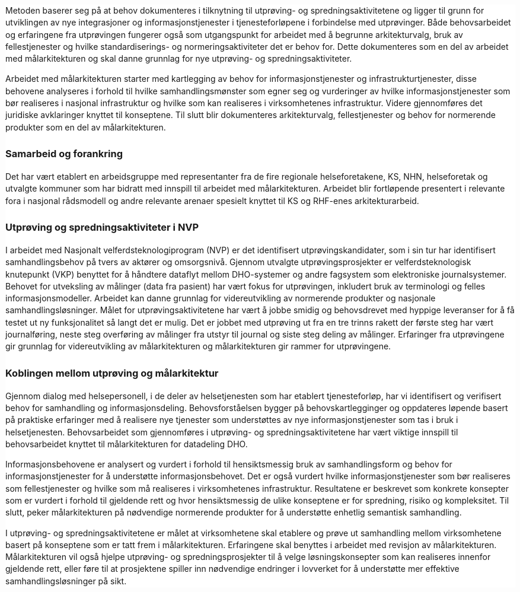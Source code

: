 Metoden baserer seg på at behov dokumenteres i tilknytning til utprøving- og spredningsaktivitetene og ligger til grunn for utviklingen av nye integrasjoner og informasjonstjenester i tjenesteforløpene i forbindelse med utprøvinger. Både behovsarbeidet og erfaringene fra utprøvingen fungerer også som utgangspunkt for arbeidet med å begrunne arkitekturvalg, bruk av fellestjenester og hvilke standardiserings- og normeringsaktiviteter det er behov for. Dette dokumenteres som en del av arbeidet med målarkitekturen og skal danne grunnlag for nye utprøving- og spredningsaktiviteter.

Arbeidet med målarkitekturen starter med kartlegging av behov for informasjonstjenester og infrastrukturtjenester, disse behovene analyseres i forhold til hvilke samhandlingsmønster som egner seg og vurderinger av hvilke informasjonstjenester som bør realiseres i nasjonal infrastruktur og hvilke som kan realiseres i virksomhetenes infrastruktur. Videre gjennomføres det juridiske avklaringer knyttet til konseptene. Til slutt blir dokumenteres arkitekturvalg, fellestjenester og behov for normerende produkter som en del av målarkitekturen.

### Samarbeid og forankring

Det har vært etablert en arbeidsgruppe med representanter fra de fire regionale helseforetakene, KS, NHN, helseforetak og utvalgte kommuner som har bidratt med innspill til arbeidet med målarkitekturen. Arbeidet blir fortløpende presentert i relevante fora i nasjonal rådsmodell og andre relevante arenaer spesielt knyttet til KS og RHF-enes arkitekturarbeid.

### Utprøving og spredningsaktiviteter i NVP

I arbeidet med Nasjonalt velferdsteknologiprogram (NVP) er det identifisert utprøvingskandidater, som i sin tur har identifisert samhandlingsbehov på tvers av aktører og omsorgsnivå. Gjennom utvalgte utprøvingsprosjekter er velferdsteknologisk knutepunkt (VKP) benyttet for å håndtere dataflyt mellom DHO-systemer og andre fagsystem som elektroniske journalsystemer. Behovet for utveksling av målinger (data fra pasient) har vært fokus for utprøvingen, inkludert bruk av terminologi og felles informasjonsmodeller. Arbeidet kan danne grunnlag for videreutvikling av normerende produkter og nasjonale samhandlingsløsninger. Målet for utprøvingsaktivitetene har vært å jobbe smidig og behovsdrevet med hyppige leveranser for å få testet ut ny funksjonalitet så langt det er mulig. Det er jobbet med utprøving ut fra en tre trinns rakett der første steg har vært journalføring, neste steg overføring av målinger fra utstyr til journal og siste steg deling av målinger. Erfaringer fra utprøvingene gir grunnlag for videreutvikling av målarkitekturen og målarkitekturen gir rammer for utprøvingene.  

### Koblingen mellom utprøving og målarkitektur

Gjennom dialog med helsepersonell, i de deler av helsetjenesten som har etablert tjenesteforløp, har vi identifisert og verifisert behov for samhandling og informasjonsdeling. Behovsforståelsen bygger på behovskartlegginger og oppdateres løpende basert på praktiske erfaringer med å realisere nye tjenester som understøttes av nye informasjonstjenester som tas i bruk i helsetjenesten. Behovsarbeidet som gjennomføres i utprøving- og spredningsaktivitetene har vært viktige innspill til behovsarbeidet knyttet til målarkitekturen for datadeling DHO.  

Informasjonsbehovene er analysert og vurdert i forhold til hensiktsmessig bruk av samhandlingsform og behov for informasjonstjenester for å understøtte informasjonsbehovet. Det er også vurdert hvilke informasjonstjenester som bør realiseres som fellestjenester og hvilke som må realiseres i virksomhetenes infrastruktur. Resultatene er beskrevet som konkrete konsepter som er vurdert i forhold til gjeldende rett og hvor hensiktsmessig de ulike konseptene er for spredning, risiko og kompleksitet. Til slutt, peker målarkitekturen på nødvendige normerende produkter for å understøtte enhetlig semantisk samhandling.  

I utprøving- og spredningsaktivitetene er målet at virksomhetene skal etablere og prøve ut samhandling mellom virksomhetene basert på konseptene som er tatt frem i målarkitekturen. Erfaringene skal benyttes i arbeidet med revisjon av målarkitekturen. Målarkitekturen vil også hjelpe utprøving- og spredningsprosjekter til å velge løsningskonsepter som kan realiseres innenfor gjeldende rett, eller føre til at prosjektene spiller inn nødvendige endringer i lovverket for å understøtte mer effektive samhandlingsløsninger på sikt.
